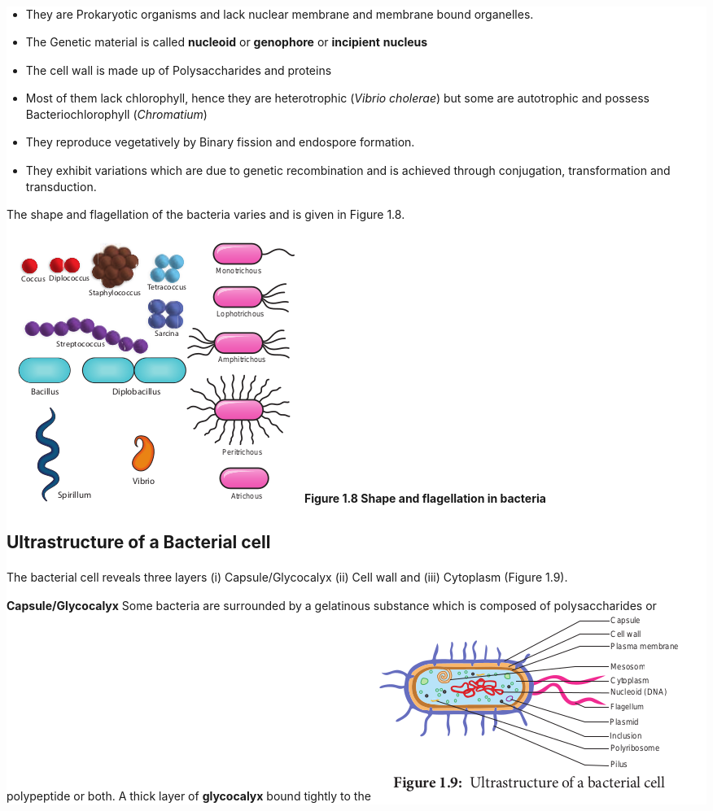 - They are Prokaryotic organisms and lack nuclear membrane and membrane bound organelles.

- The Genetic material is called **nucleoid** or **genophore** or **incipient** **nucleus**

- The cell wall is made up of Polysaccharides and proteins

- Most of them lack chlorophyll, hence they are heterotrophic (_Vibrio cholerae_) but some are autotrophic and possess Bacteriochlorophyll (_Chromatium_)

- They reproduce vegetatively by Binary fission and endospore formation.

- They exhibit variations which are due to genetic recombination and is achieved through conjugation, transformation and transduction.

The shape and flagellation of the bacteria varies and is given in Figure 1.8.

![ Shape and flagellation in bacteria](1.14.png)
**Figure 1.8 Shape and flagellation in bacteria**

## Ultrastructure of a Bacterial cell

The bacterial cell reveals three layers (i) Capsule/Glycocalyx (ii) Cell wall and (iii) Cytoplasm (Figure 1.9).

**Capsule/Glycocalyx** Some bacteria are surrounded by a gelatinous substance which is composed of polysaccharides or polypeptide or both. A thick layer of **glycocalyx** bound tightly to the
![ Ultrastructure of a bacterial cell](1.15.png)
